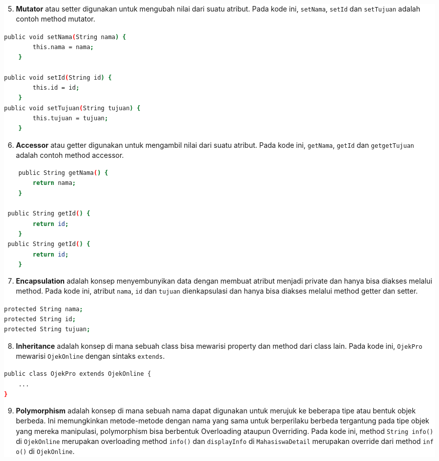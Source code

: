 5. **Mutator** atau setter digunakan untuk mengubah nilai dari suatu atribut. Pada kode ini, `setNama`, `setId` dan `setTujuan` adalah contoh method mutator.

```bash
public void setNama(String nama) {
        this.nama = nama;
    }

public void setId(String id) {
        this.id = id;
    }
public void setTujuan(String tujuan) {
        this.tujuan = tujuan;
    }
```

6. **Accessor** atau getter digunakan untuk mengambil nilai dari suatu atribut. Pada kode ini, `getNama`, `getId` dan `getgetTujuan`  adalah contoh method accessor.

```bash
    public String getNama() {
        return nama;
    }

 public String getId() {
        return id;
    }
 public String getId() {
        return id;
    }
```

7. **Encapsulation** adalah konsep menyembunyikan data dengan membuat atribut menjadi private dan hanya bisa diakses melalui method. Pada kode ini, atribut `nama`, `id` dan `tujuan` dienkapsulasi dan hanya bisa diakses melalui method getter dan setter.

```bash
protected String nama;
protected String id;
protected String tujuan;
```

8. **Inheritance** adalah konsep di mana sebuah class bisa mewarisi property dan method dari class lain. Pada kode ini, `OjekPro` mewarisi `OjekOnline` dengan sintaks `extends`.

```bash
public class OjekPro extends OjekOnline {
    ...
}
```

9. **Polymorphism** adalah konsep di mana sebuah nama dapat digunakan untuk merujuk ke beberapa tipe atau bentuk objek berbeda. Ini memungkinkan metode-metode dengan nama yang sama untuk berperilaku berbeda tergantung pada tipe objek yang mereka manipulasi, polymorphism bisa berbentuk Overloading ataupun Overriding. Pada kode ini, method `String info()` di `OjekOnline` merupakan overloading method `info()` dan `displayInfo` di `MahasiswaDetail` merupakan override dari method `info()` di `OjekOnline`.
